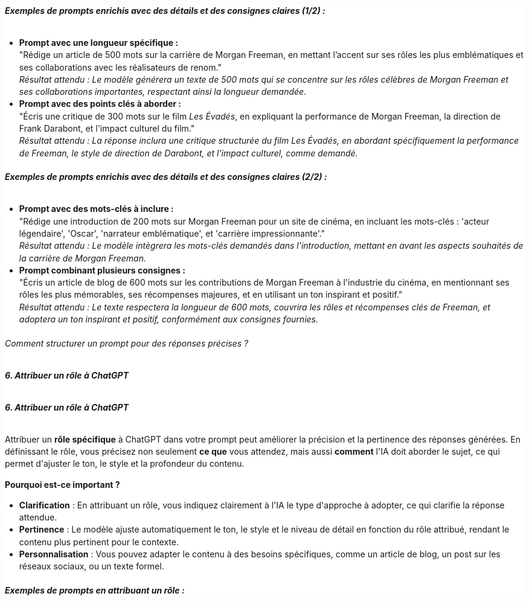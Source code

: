 
###### **Exemples de prompts enrichis avec des détails et des consignes claires (1/2) :**

- **Prompt avec une longueur spécifique :**  
  "Rédige un article de 500 mots sur la carrière de Morgan Freeman, en mettant l’accent sur ses rôles les plus emblématiques et ses collaborations avec les réalisateurs de renom."  
  _Résultat attendu : Le modèle générera un texte de 500 mots qui se concentre sur les rôles célèbres de Morgan Freeman et ses collaborations importantes, respectant ainsi la longueur demandée._
- **Prompt avec des points clés à aborder :**  
  "Écris une critique de 300 mots sur le film *Les Évadés*, en expliquant la performance de Morgan Freeman, la direction de Frank Darabont, et l'impact culturel du film."  
  _Résultat attendu : La réponse inclura une critique structurée du film *Les Évadés*, en abordant spécifiquement la performance de Freeman, le style de direction de Darabont, et l'impact culturel, comme demandé._


###### **Exemples de prompts enrichis avec des détails et des consignes claires (2/2) :**

- **Prompt avec des mots-clés à inclure :**  
  "Rédige une introduction de 200 mots sur Morgan Freeman pour un site de cinéma, en incluant les mots-clés : 'acteur légendaire', 'Oscar', 'narrateur emblématique', et 'carrière impressionnante'."  
  _Résultat attendu : Le modèle intègrera les mots-clés demandés dans l'introduction, mettant en avant les aspects souhaités de la carrière de Morgan Freeman._
- **Prompt combinant plusieurs consignes :**  
  "Écris un article de blog de 600 mots sur les contributions de Morgan Freeman à l'industrie du cinéma, en mentionnant ses rôles les plus mémorables, ses récompenses majeures, et en utilisant un ton inspirant et positif."  
  _Résultat attendu : Le texte respectera la longueur de 600 mots, couvrira les rôles et récompenses clés de Freeman, et adoptera un ton inspirant et positif, conformément aux consignes fournies._



###### Comment structurer un prompt pour des réponses précises ?
###### **6. Attribuer un rôle à ChatGPT**



###### **6. Attribuer un rôle à ChatGPT**

Attribuer un **rôle spécifique** à ChatGPT dans votre prompt peut améliorer la précision et la pertinence des réponses générées. En définissant le rôle, vous précisez non seulement **ce que** vous attendez, mais aussi **comment** l'IA doit aborder le sujet, ce qui permet d'ajuster le ton, le style et la profondeur du contenu.

**Pourquoi est-ce important ?**  
- **Clarification** : En attribuant un rôle, vous indiquez clairement à l'IA le type d'approche à adopter, ce qui clarifie la réponse attendue.  
- **Pertinence** : Le modèle ajuste automatiquement le ton, le style et le niveau de détail en fonction du rôle attribué, rendant le contenu plus pertinent pour le contexte.  
- **Personnalisation** : Vous pouvez adapter le contenu à des besoins spécifiques, comme un article de blog, un post sur les réseaux sociaux, ou un texte formel.


###### **Exemples de prompts en attribuant un rôle :**
